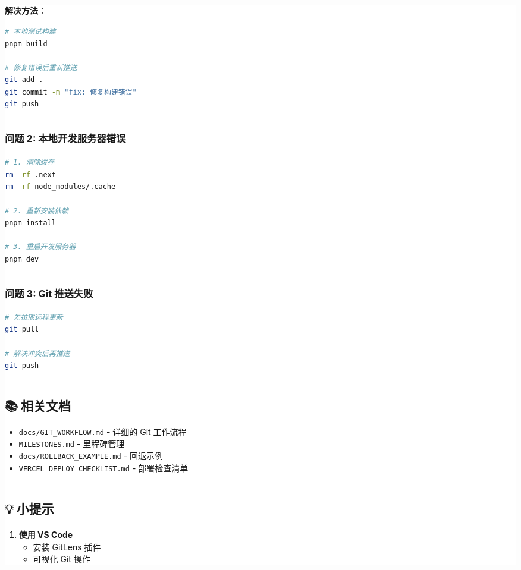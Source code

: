 **解决方法**：
```bash
# 本地测试构建
pnpm build

# 修复错误后重新推送
git add .
git commit -m "fix: 修复构建错误"
git push
```

---

### 问题 2: 本地开发服务器错误

```bash
# 1. 清除缓存
rm -rf .next
rm -rf node_modules/.cache

# 2. 重新安装依赖
pnpm install

# 3. 重启开发服务器
pnpm dev
```

---

### 问题 3: Git 推送失败

```bash
# 先拉取远程更新
git pull

# 解决冲突后再推送
git push
```

---

## 📚 相关文档

- `docs/GIT_WORKFLOW.md` - 详细的 Git 工作流程
- `MILESTONES.md` - 里程碑管理
- `docs/ROLLBACK_EXAMPLE.md` - 回退示例
- `VERCEL_DEPLOY_CHECKLIST.md` - 部署检查清单

---

## 💡 小提示

1. **使用 VS Code**
   - 安装 GitLens 插件
   - 可视化 Git 操作
